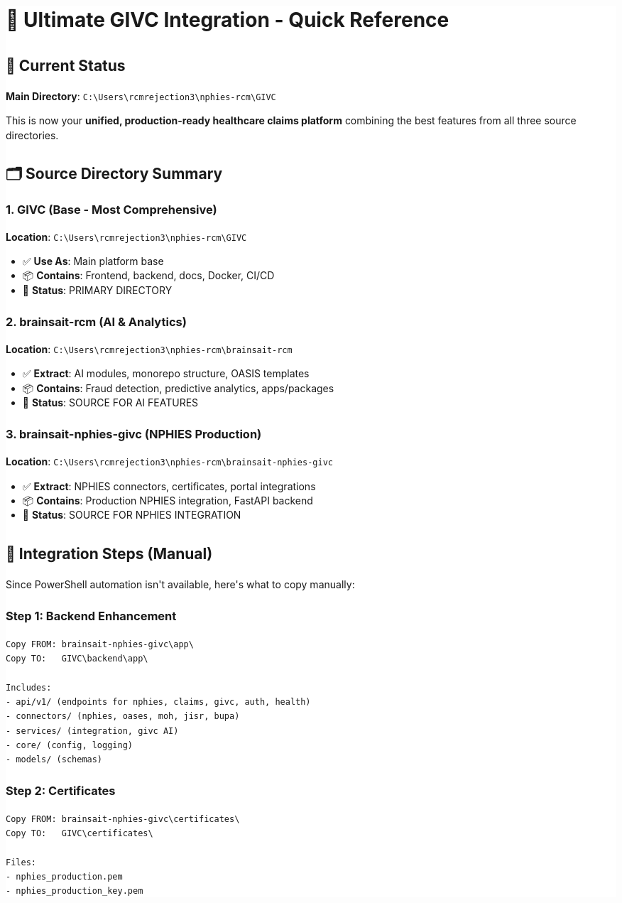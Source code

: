 # 🎯 Ultimate GIVC Integration - Quick Reference

## 📍 Current Status

**Main Directory**: `C:\Users\rcmrejection3\nphies-rcm\GIVC`

This is now your **unified, production-ready healthcare claims platform** combining the best features from all three source directories.

## 🗂️ Source Directory Summary

### 1. GIVC (Base - Most Comprehensive)
**Location**: `C:\Users\rcmrejection3\nphies-rcm\GIVC`
- ✅ **Use As**: Main platform base
- 📦 **Contains**: Frontend, backend, docs, Docker, CI/CD
- 🎯 **Status**: PRIMARY DIRECTORY

### 2. brainsait-rcm (AI & Analytics)
**Location**: `C:\Users\rcmrejection3\nphies-rcm\brainsait-rcm`
- ✅ **Extract**: AI modules, monorepo structure, OASIS templates
- 📦 **Contains**: Fraud detection, predictive analytics, apps/packages
- 🎯 **Status**: SOURCE FOR AI FEATURES

### 3. brainsait-nphies-givc (NPHIES Production)
**Location**: `C:\Users\rcmrejection3\nphies-rcm\brainsait-nphies-givc`
- ✅ **Extract**: NPHIES connectors, certificates, portal integrations
- 📦 **Contains**: Production NPHIES integration, FastAPI backend
- 🎯 **Status**: SOURCE FOR NPHIES INTEGRATION

## 🔄 Integration Steps (Manual)

Since PowerShell automation isn't available, here's what to copy manually:

### Step 1: Backend Enhancement
```
Copy FROM: brainsait-nphies-givc\app\
Copy TO:   GIVC\backend\app\

Includes:
- api/v1/ (endpoints for nphies, claims, givc, auth, health)
- connectors/ (nphies, oases, moh, jisr, bupa)
- services/ (integration, givc AI)
- core/ (config, logging)
- models/ (schemas)
```

### Step 2: Certificates
```
Copy FROM: brainsait-nphies-givc\certificates\
Copy TO:   GIVC\certificates\

Files:
- nphies_production.pem
- nphies_production_key.pem
```
